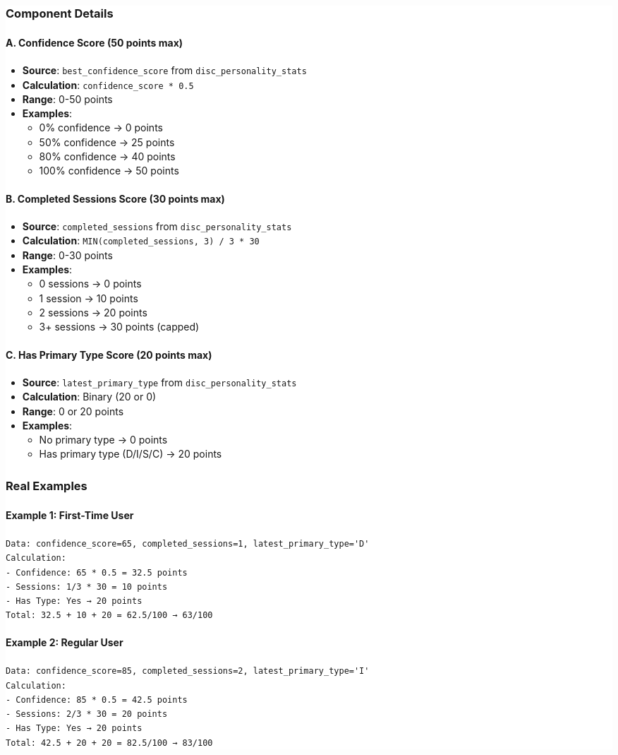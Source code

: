 ### **Component Details**

#### **A. Confidence Score (50 points max)**
- **Source**: `best_confidence_score` from `disc_personality_stats`
- **Calculation**: `confidence_score * 0.5`
- **Range**: 0-50 points
- **Examples**:
  - 0% confidence → 0 points
  - 50% confidence → 25 points
  - 80% confidence → 40 points
  - 100% confidence → 50 points

#### **B. Completed Sessions Score (30 points max)**
- **Source**: `completed_sessions` from `disc_personality_stats`
- **Calculation**: `MIN(completed_sessions, 3) / 3 * 30`
- **Range**: 0-30 points
- **Examples**:
  - 0 sessions → 0 points
  - 1 session → 10 points
  - 2 sessions → 20 points
  - 3+ sessions → 30 points (capped)

#### **C. Has Primary Type Score (20 points max)**
- **Source**: `latest_primary_type` from `disc_personality_stats`
- **Calculation**: Binary (20 or 0)
- **Range**: 0 or 20 points
- **Examples**:
  - No primary type → 0 points
  - Has primary type (D/I/S/C) → 20 points

### **Real Examples**

#### **Example 1: First-Time User**
```
Data: confidence_score=65, completed_sessions=1, latest_primary_type='D'
Calculation:
- Confidence: 65 * 0.5 = 32.5 points
- Sessions: 1/3 * 30 = 10 points
- Has Type: Yes → 20 points
Total: 32.5 + 10 + 20 = 62.5/100 → 63/100
```

#### **Example 2: Regular User**
```
Data: confidence_score=85, completed_sessions=2, latest_primary_type='I'
Calculation:
- Confidence: 85 * 0.5 = 42.5 points
- Sessions: 2/3 * 30 = 20 points
- Has Type: Yes → 20 points
Total: 42.5 + 20 + 20 = 82.5/100 → 83/100
```
